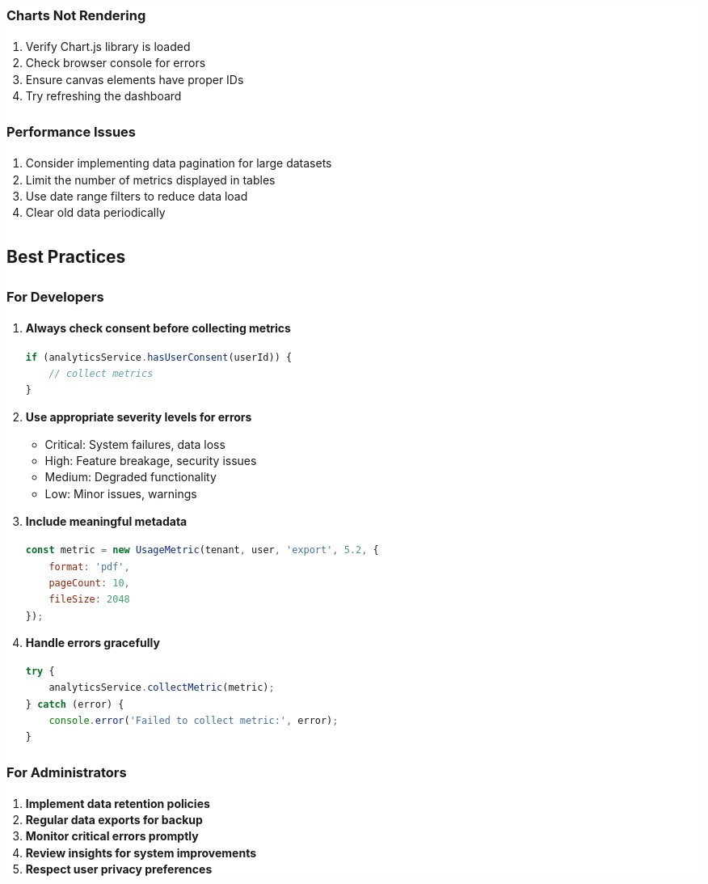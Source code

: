 ### Charts Not Rendering

1. Verify Chart.js library is loaded
2. Check browser console for errors
3. Ensure canvas elements have proper IDs
4. Try refreshing the dashboard

### Performance Issues

1. Consider implementing data pagination for large datasets
2. Limit the number of metrics displayed in tables
3. Use date range filters to reduce data load
4. Clear old data periodically

## Best Practices

### For Developers

1. **Always check consent before collecting metrics**
   ```javascript
   if (analyticsService.hasUserConsent(userId)) {
       // collect metrics
   }
   ```

2. **Use appropriate severity levels for errors**
   - Critical: System failures, data loss
   - High: Feature breakage, security issues
   - Medium: Degraded functionality
   - Low: Minor issues, warnings

3. **Include meaningful metadata**
   ```javascript
   const metric = new UsageMetric(tenant, user, 'export', 5.2, {
       format: 'pdf',
       pageCount: 10,
       fileSize: 2048
   });
   ```

4. **Handle errors gracefully**
   ```javascript
   try {
       analyticsService.collectMetric(metric);
   } catch (error) {
       console.error('Failed to collect metric:', error);
   }
   ```

### For Administrators

1. **Implement data retention policies**
2. **Regular data exports for backup**
3. **Monitor critical errors promptly**
4. **Review insights for system improvements**
5. **Respect user privacy preferences**
